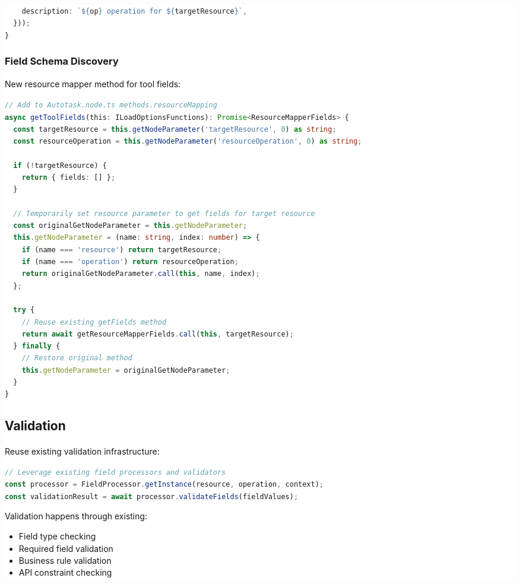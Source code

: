 ```typescript
    description: `${op} operation for ${targetResource}`,
  }));
}
```

### Field Schema Discovery

New resource mapper method for tool fields:

```typescript
// Add to Autotask.node.ts methods.resourceMapping
async getToolFields(this: ILoadOptionsFunctions): Promise<ResourceMapperFields> {
  const targetResource = this.getNodeParameter('targetResource', 0) as string;
  const resourceOperation = this.getNodeParameter('resourceOperation', 0) as string;
  
  if (!targetResource) {
    return { fields: [] };
  }
  
  // Temporarily set resource parameter to get fields for target resource
  const originalGetNodeParameter = this.getNodeParameter;
  this.getNodeParameter = (name: string, index: number) => {
    if (name === 'resource') return targetResource;
    if (name === 'operation') return resourceOperation;
    return originalGetNodeParameter.call(this, name, index);
  };
  
  try {
    // Reuse existing getFields method
    return await getResourceMapperFields.call(this, targetResource);
  } finally {
    // Restore original method
    this.getNodeParameter = originalGetNodeParameter;
  }
}
```

## Validation

Reuse existing validation infrastructure:

```typescript
// Leverage existing field processors and validators
const processor = FieldProcessor.getInstance(resource, operation, context);
const validationResult = await processor.validateFields(fieldValues);
```

Validation happens through existing:
- Field type checking
- Required field validation  
- Business rule validation
- API constraint checking
